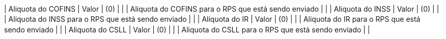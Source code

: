 |               Aliquota do COFINS                |               Valor               |                                                                                                             (0)                                                                                                             |                        |                                                                        |                        Aliquota do COFINS para o RPS que está sendo enviado                         |                                                                                                                                                                                                                                                                                                                                                                                                                                                                                                                                                                                                                                                                                                                                 |
|                Aliquota do INSS                 |               Valor               |                                                                                                             (0)                                                                                                             |                        |                                                                        |                         Aliquota do INSS para o RPS que está sendo enviado                          |                                                                                                                                                                                                                                                                                                                                                                                                                                                                                                                                                                                                                                                                                                                                 |
|                 Aliquota do IR                  |               Valor               |                                                                                                             (0)                                                                                                             |                        |                                                                        |                          Aliquota do IR para o RPS que está sendo enviado                           |                                                                                                                                                                                                                                                                                                                                                                                                                                                                                                                                                                                                                                                                                                                                 |
|                Aliquota do CSLL                 |               Valor               |                                                                                                             (0)                                                                                                             |                        |                                                                        |                         Aliquota do CSLL para o RPS que está sendo enviado                          |                                                                                                                                                                                                                                                                                                                                                                                                                                                                                                                                                                                                                                                                                                                                 |